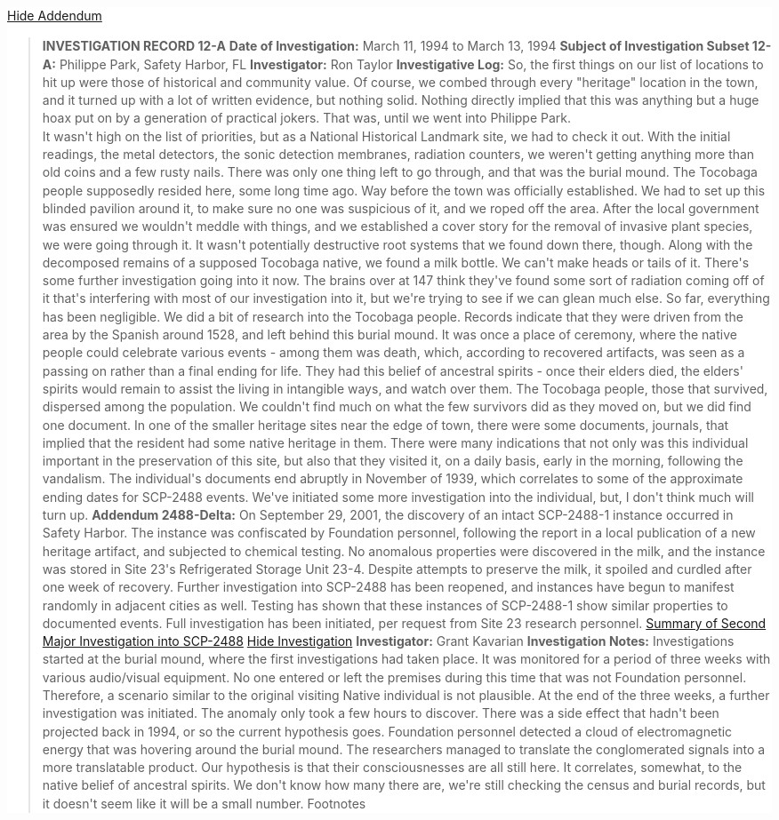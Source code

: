 [Hide Addendum](javascript:;)
> **INVESTIGATION RECORD 12-A**
> **Date of Investigation:** March 11, 1994 to March 13, 1994
> **Subject of Investigation Subset 12-A:** Philippe Park, Safety Harbor, FL
> **Investigator:** Ron Taylor
> **Investigative Log:** So, the first things on our list of locations to hit up were those of historical and community value. Of course, we combed through every "heritage" location in the town, and it turned up with a lot of written evidence, but nothing solid. Nothing directly implied that this was anything but a huge hoax put on by a generation of practical jokers.
> That was, until we went into Philippe Park.  
>  It wasn't high on the list of priorities, but as a National Historical Landmark site, we had to check it out. With the initial readings, the metal detectors, the sonic detection membranes, radiation counters, we weren't getting anything more than old coins and a few rusty nails. There was only one thing left to go through, and that was the burial mound.
> The Tocobaga people supposedly resided here, some long time ago. Way before the town was officially established. We had to set up this blinded pavilion around it, to make sure no one was suspicious of it, and we roped off the area. After the local government was ensured we wouldn't meddle with things, and we established a cover story for the removal of invasive plant species, we were going through it. It wasn't potentially destructive root systems that we found down there, though.
> Along with the decomposed remains of a supposed Tocobaga native, we found a milk bottle.
> We can't make heads or tails of it. There's some further investigation going into it now. The brains over at 147 think they've found some sort of radiation coming off of it that's interfering with most of our investigation into it, but we're trying to see if we can glean much else. So far, everything has been negligible.
> We did a bit of research into the Tocobaga people. Records indicate that they were driven from the area by the Spanish around 1528, and left behind this burial mound. It was once a place of ceremony, where the native people could celebrate various events - among them was death, which, according to recovered artifacts, was seen as a passing on rather than a final ending for life. They had this belief of ancestral spirits - once their elders died, the elders' spirits would remain to assist the living in intangible ways, and watch over them.
> The Tocobaga people, those that survived, dispersed among the population. We couldn't find much on what the few survivors did as they moved on, but we did find one document. In one of the smaller heritage sites near the edge of town, there were some documents, journals, that implied that the resident had some native heritage in them. There were many indications that not only was this individual important in the preservation of this site, but also that they visited it, on a daily basis, early in the morning, following the vandalism. The individual's documents end abruptly in November of 1939, which correlates to some of the approximate ending dates for SCP-2488 events. We've initiated some more investigation into the individual, but, I don't think much will turn up.
**Addendum 2488-Delta:** On September 29, 2001, the discovery of an intact SCP-2488-1 instance occurred in Safety Harbor. The instance was confiscated by Foundation personnel, following the report in a local publication of a new heritage artifact, and subjected to chemical testing. No anomalous properties were discovered in the milk, and the instance was stored in Site 23's Refrigerated Storage Unit 23-4. Despite attempts to preserve the milk, it spoiled and curdled after one week of recovery.
Further investigation into SCP-2488 has been reopened, and instances have begun to manifest randomly in adjacent cities as well. Testing has shown that these instances of SCP-2488-1 show similar properties to documented events. Full investigation has been initiated, per request from Site 23 research personnel.
[Summary of Second Major Investigation into SCP-2488](javascript:;)
[Hide Investigation](javascript:;)
**Investigator:** Grant Kavarian
**Investigation Notes:** Investigations started at the burial mound, where the first investigations had taken place. It was monitored for a period of three weeks with various audio/visual equipment. No one entered or left the premises during this time that was not Foundation personnel. Therefore, a scenario similar to the original visiting Native individual is not plausible. At the end of the three weeks, a further investigation was initiated.
The anomaly only took a few hours to discover. There was a side effect that hadn't been projected back in 1994, or so the current hypothesis goes. Foundation personnel detected a cloud of electromagnetic energy that was hovering around the burial mound. The researchers managed to translate the conglomerated signals into a more translatable product.
Our hypothesis is that their consciousnesses are all still here. It correlates, somewhat, to the native belief of ancestral spirits. We don't know how many there are, we're still checking the census and burial records, but it doesn't seem like it will be a small number.
Footnotes
